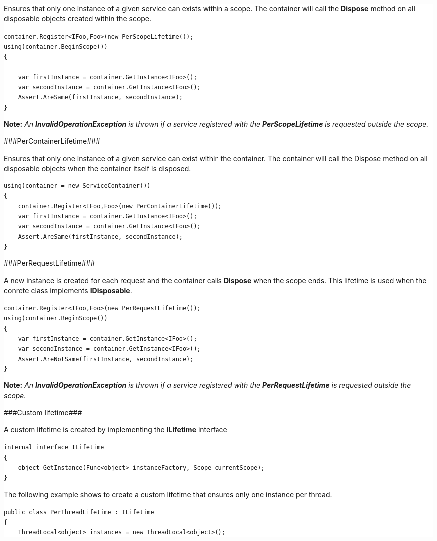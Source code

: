 Ensures that only one instance of a given service can exists within a scope.
The container will call the **Dispose** method on all disposable objects created within the scope.

	container.Register<IFoo,Foo>(new PerScopeLifetime());
	using(container.BeginScope())
	{
		
		var firstInstance = container.GetInstance<IFoo>();
		var secondInstance = container.GetInstance<IFoo>();
		Assert.AreSame(firstInstance, secondInstance);
	}

**Note:** *An **InvalidOperationException** is thrown if a service registered with the **PerScopeLifetime** is requested outside the scope.*

###PerContainerLifetime###

Ensures that only one instance of a given service can exist within the container.
The container will call the Dispose method on all disposable objects when the container itself is disposed.

	using(container = new ServiceContainer())
	{
		container.Register<IFoo,Foo>(new PerContainerLifetime());	
		var firstInstance = container.GetInstance<IFoo>();
		var secondInstance = container.GetInstance<IFoo>();
		Assert.AreSame(firstInstance, secondInstance);
	}

###PerRequestLifetime###

A new instance is created for each request and the container calls **Dispose** when the scope ends.
This lifetime is used when the conrete class implements **IDisposable**.

	container.Register<IFoo,Foo>(new PerRequestLifetime());
	using(container.BeginScope())
	{		
		var firstInstance = container.GetInstance<IFoo>();
		var secondInstance = container.GetInstance<IFoo>();
		Assert.AreNotSame(firstInstance, secondInstance);
	}	

**Note:** *An **InvalidOperationException** is thrown if a service registered with the **PerRequestLifetime** is requested outside the scope.*


###Custom lifetime###

A custom lifetime is created by implementing the **ILifetime** interface

    internal interface ILifetime
    {
        object GetInstance(Func<object> instanceFactory, Scope currentScope);        
    }

The following example shows to create a custom lifetime that ensures only one instance per thread.

	public class PerThreadLifetime : ILifetime
	{
		ThreadLocal<object> instances = new ThreadLocal<object>(); 	
